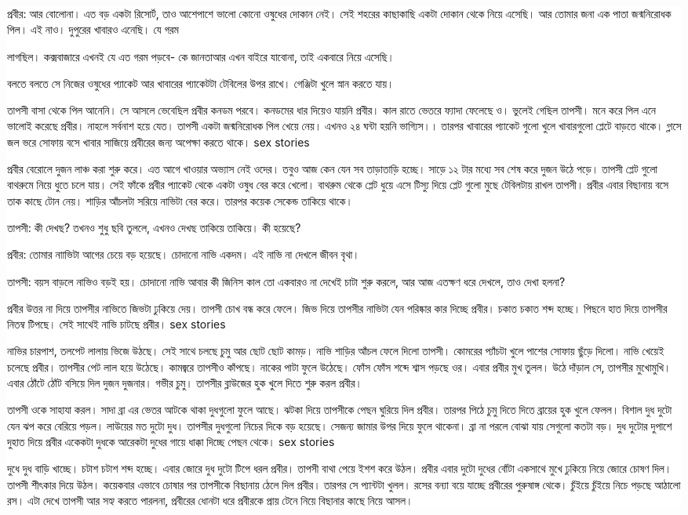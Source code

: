 


প্রবীর: আর বোলোনা। এত বড় একটা রিসোর্ট, তাও আশেপাশে ভালো কোনো ওষুধের দোকান নেই। সেই শহরের কাছাকাছি একটা দোকান থেকে নিয়ে এসেছি। আর তোমার জনা এক পাতা জন্মনিরোধক পিল। এই নাও। দুপুরের খাবারও এনেছি। যে গরম


লাগছিল। কক্সবাজারে এখনই যে এত গরম পড়বে- কে জানতাআর এখন বাইরে যাবোনা, তাই একবারে নিয়ে এসেছি।


বলতে বলতে সে নিজের ওষুধের প্যাকেট আর খাবারের প্যাকেটটা টেবিলের উপর রাখে। গেঞ্জিটা খুলে স্নান করতে যায়।


তাপসী বাসা থেকে পিল আনেনি। সে আসলে ভেবেছিল প্রবীর কনডম পরবে। কনডমের ধার দিয়েও যায়নি প্রবীর। কাল রাতে ভেতরে ফ্যাদা ফেলেছে ও। ভুলেই গেছিল তাপসী। মনে করে পিল এনে ভালোই করেছে প্রবীর। নাহলে সর্বনাশ হয়ে যেত। 
তাপসী একটা জন্মনিরোধক পিল খেয়ে নেয়। এখনও ২৪ ঘন্টা হয়নি ভাগ্যিস।। তারপর খাবারের প্যাকেট গুলো খুলে খাবারগুলো প্লেটে বাড়তে থাকে। গ্লাসে জল ভরে সোফায় বসে খাবার সাজিয়ে প্রবীরের জন্য অপেক্ষা করতে থাকে। sex stories




 প্রবীর বেরোলে দুজন লাঞ্চ করা শুরু করে। এত আগে খাওয়ার অভ্যাস নেই ওদের। তবুও আজ কেন যেন সব তাড়াতাড়ি হচ্ছে। সাড়ে ১২ টার মধ্যে সব শেষ করে দুজন উঠে পড়ে। তাপসী প্লেট গুলো বাথরুমে নিয়ে ধুতে চলে যায়। সেই ফাঁকে প্রবীর প্যাকেট থেকে একটা ওষুধ বের করে খেলো। বাথরুম থেকে প্লেট ধুয়ে এসে টিস্যু দিয়ে প্লেট গুলো মুছে টেবিলটায় রাখল তাপসী। 
প্রবীর এবার বিছানায় বসে তাক কাছে টোন নেয়। শাড়ির আঁচলটা সরিয়ে নাভিটা বের করে। তারপর কয়েক সেকেন্ড তাকিয়ে থাকে।


তাপসী: কী দেখছ? তখনও শুধু ছবি তুললে, এখনও দেখছ তাকিয়ে তাকিয়ে। কী হয়েছে?


প্রবীর: তোমার নাাভিটা আগের চেয়ে বড় হয়েছে। চোদানো নাভি একদম। এই নাভি না দেখলে জীবন বৃথা।


তাপসী: বয়স বাড়লে নাভিও বড়ই হয়। চোদানো নাভি আবার কী জিনিস কাল তো একবারও না দেখেই চাটা শুরু করলে, আর আজ এতক্ষণ ধরে দেখলে, তাও দেখা হলনা?


প্রবীর উত্তর না দিয়ে তাপসীর নাভিতে জিভটা ঢুকিয়ে দেয়। তাপসী চোখ বন্ধ করে ফেলে। জিভ দিয়ে তাপসীর নাভিটা যেন পরিষ্কার কার দিচ্ছে প্রবীর। চকাত চকাত শব্দ হচ্ছে। পিছনে হাত দিয়ে তাপসীর নিতম্ব টিপছে। সেই সাথেই নাভি চাটছে প্রবীর। sex stories


নাভির চারপাশ, তলপেট লালায় ভিজে উঠছে। সেই সাথে চলছে চুমু আর ছোট ছোট কামড়। নাভি শাড়ির আঁচল ফেলে দিলো তাপসী। কোমরের প্যাঁচটা খুলে পাশের সোফায় ছুঁড়ে দিলো। নাভি খেয়েই চলেছে প্রবীর। তাপসীর পেট লাল হয়ে উঠেছে। কামজ্বরে তাপসীও কাঁপছে। নাকের পাটা ফুলে উঠেছে। ফোঁস ফোঁস শব্দে শ্বাস পড়ছে ওর। এবার প্রবীর মুখ তুলল। উঠে দাঁড়াল সে, তাপসীর মুখোমুখি। এবার ঠোঁটে ঠোঁট বসিয়ে দিল দুজন দুজনার। গভীর চুমু। 
তাপসীর ব্লাউজের হুক খুলে দিতে শুরু করল প্রবীর।


 তাপসী ওকে সাহাযা করল। সাদা ব্রা এর ভেতর আটকে থাকা দুধগুলো ফুলে আছে। ঝটকা দিয়ে তাপসীকে পেছন ঘুরিয়ে দিল প্রবীর। তারপর পিঠে চুমু দিতে দিতে ব্রায়ের হুক খুলে ফেলল। বিশাল দুধ দুটো যেন ঝপ করে বেরিয়ে পড়ল। লাউয়ের মত দুটো দুধ। তাপসীর দুধগুলো নিচের দিকে বড় হয়েছে। সেজন্য জামার উপর দিয়ে ফুলে থাকেনা। ব্রা না পরলে বোঝা যায় সেগুলো কতটা বড়। দুধ দুটোর দুপাশে দুহাত দিয়ে প্রবীর একেকটা দুধকে আরেকটা দুধের গায়ে ধাক্কা দিচ্ছে পেছন থেকে। sex stories




 দুধে দুধ বাড়ি খাচ্ছে। চটাশ চটাশ শব্দ হচ্ছে। এবার জোরে দুধ দুটো টিপে ধরল প্রবীর। তাপসী বাথা পেয়ে ইশশ করে উঠল। প্রবীর এবার দুটো দুধের বোঁটা একসাথে মুখে ঢুকিয়ে নিয়ে জোরে চোষণ দিল। তাপসী শীৎকার দিয়ে উঠল। কয়েকবার এভাবে চোষার পর তাপসীকে বিছানায় ঠেলে দিল প্রবীর। তারপর সে প্যান্টটা খুলল। রসের বন্যা বয়ে যাচ্ছে প্রবীরের পুরুষাঙ্গ থেকে। চুঁইয়ে চুঁইয়ে নিচে পড়ছে আঠালো রস। এটা দেখে তাপসী আর সহ্য করতে পারলনা, প্রবীরের ধোনটা ধরে প্রবীরকে প্রায় টেনে নিয়ে বিছানার কাছে নিয়ে আসল। 
